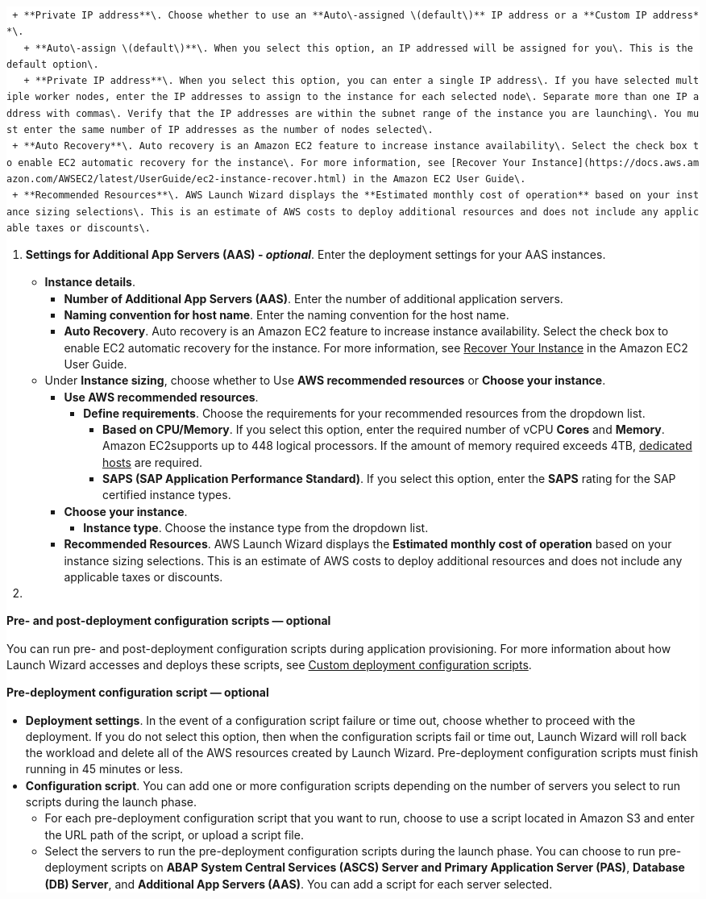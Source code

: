      + **Private IP address**\. Choose whether to use an **Auto\-assigned \(default\)** IP address or a **Custom IP address**\.
       + **Auto\-assign \(default\)**\. When you select this option, an IP addressed will be assigned for you\. This is the default option\.
       + **Private IP address**\. When you select this option, you can enter a single IP address\. If you have selected multiple worker nodes, enter the IP addresses to assign to the instance for each selected node\. Separate more than one IP address with commas\. Verify that the IP addresses are within the subnet range of the instance you are launching\. You must enter the same number of IP addresses as the number of nodes selected\.
     + **Auto Recovery**\. Auto recovery is an Amazon EC2 feature to increase instance availability\. Select the check box to enable EC2 automatic recovery for the instance\. For more information, see [Recover Your Instance](https://docs.aws.amazon.com/AWSEC2/latest/UserGuide/ec2-instance-recover.html) in the Amazon EC2 User Guide\.
     + **Recommended Resources**\. AWS Launch Wizard displays the **Estimated monthly cost of operation** based on your instance sizing selections\. This is an estimate of AWS costs to deploy additional resources and does not include any applicable taxes or discounts\.

1. **Settings for Additional App Servers \(AAS\) \- *optional***\. Enter the deployment settings for your AAS instances\.
   + **Instance details**\. 
     + **Number of Additional App Servers \(AAS\)**\. Enter the number of additional application servers\. 
     + **Naming convention for host name**\. Enter the naming convention for the host name\.
     +  **Auto Recovery**\. Auto recovery is an Amazon EC2 feature to increase instance availability\. Select the check box to enable EC2 automatic recovery for the instance\. For more information, see [Recover Your Instance](https://docs.aws.amazon.com/AWSEC2/latest/UserGuide/ec2-instance-recover.html) in the Amazon EC2 User Guide\.
   + Under **Instance sizing**, choose whether to Use **AWS recommended resources** or **Choose your instance**\.
     + **Use AWS recommended resources**\.
       + **Define requirements**\. Choose the requirements for your recommended resources from the dropdown list\.
         + **Based on CPU/Memory**\. If you select this option, enter the required number of vCPU **Cores** and **Memory**\. Amazon EC2supports up to 448 logical processors\. If the amount of memory required exceeds 4TB, [dedicated hosts](https://docs.aws.amazon.com/AWSEC2/latest/UserGuide/dedicated-hosts-overview.html) are required\.
         + **SAPS \(SAP Application Performance Standard\)**\. If you select this option, enter the **SAPS** rating for the SAP certified instance types\. 
     + **Choose your instance**\.
       + **Instance type**\. Choose the instance type from the dropdown list\.
     + **Recommended Resources**\. AWS Launch Wizard displays the **Estimated monthly cost of operation** based on your instance sizing selections\. This is an estimate of AWS costs to deploy additional resources and does not include any applicable taxes or discounts\.

1. 

**Pre\- and post\-deployment configuration scripts — optional**

   You can run pre\- and post\-deployment configuration scripts during application provisioning\. For more information about how Launch Wizard accesses and deploys these scripts, see [Custom deployment configuration scripts](launch-wizard-sap-implementation.md#launch-wizard-sap-how-it-works-scripts)\. 

**Pre\-deployment configuration script — optional**
   + **Deployment settings**\. In the event of a configuration script failure or time out, choose whether to proceed with the deployment\. If you do not select this option, then when the configuration scripts fail or time out, Launch Wizard will roll back the workload and delete all of the AWS resources created by Launch Wizard\. Pre\-deployment configuration scripts must finish running in 45 minutes or less\.
   + **Configuration script**\. You can add one or more configuration scripts depending on the number of servers you select to run scripts during the launch phase\. 
     + For each pre\-deployment configuration script that you want to run, choose to use a script located in Amazon S3 and enter the URL path of the script, or upload a script file\.
     + Select the servers to run the pre\-deployment configuration scripts during the launch phase\. You can choose to run pre\-deployment scripts on **ABAP System Central Services \(ASCS\) Server and Primary Application Server \(PAS\)**, **Database \(DB\) Server**, and **Additional App Servers \(AAS\)**\. You can add a script for each server selected\.